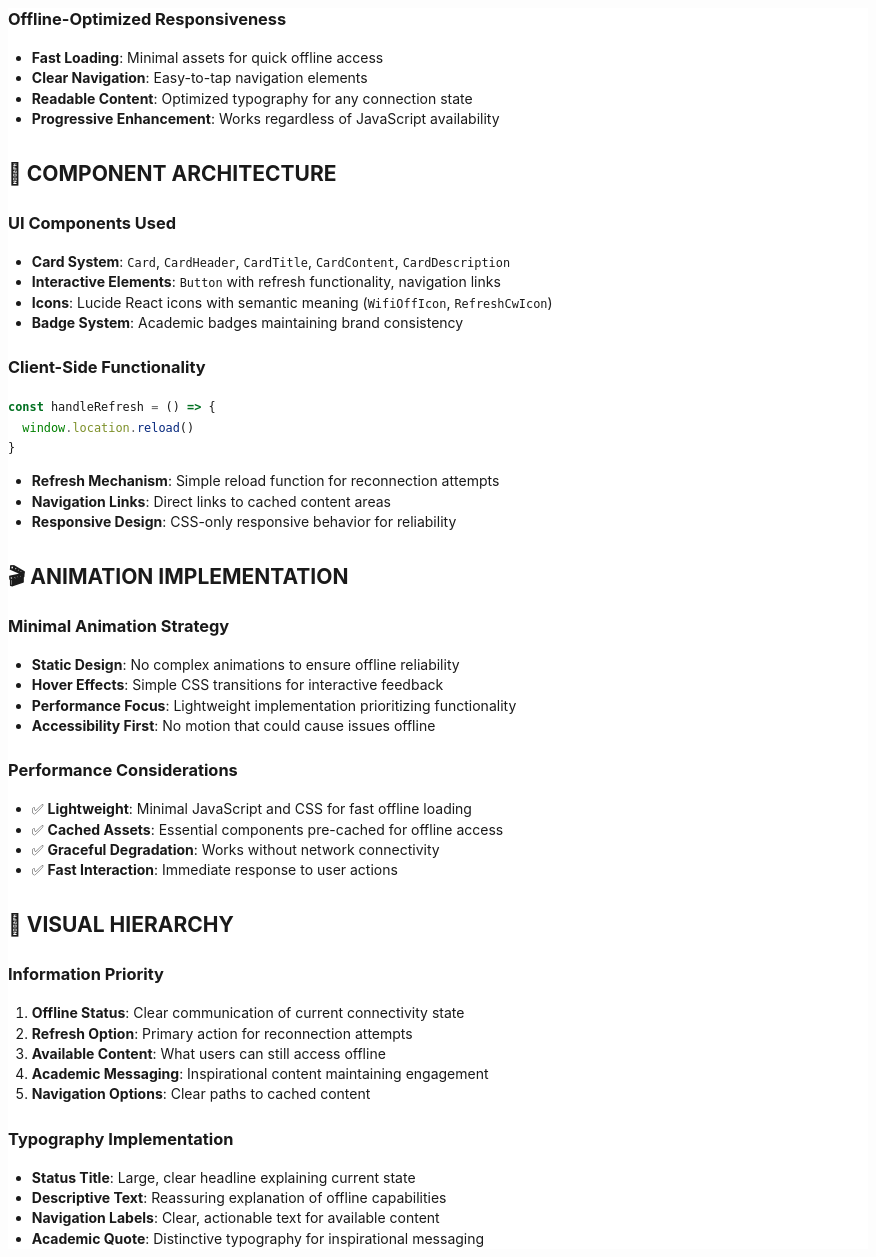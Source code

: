 ### **Offline-Optimized Responsiveness**
- **Fast Loading**: Minimal assets for quick offline access
- **Clear Navigation**: Easy-to-tap navigation elements
- **Readable Content**: Optimized typography for any connection state
- **Progressive Enhancement**: Works regardless of JavaScript availability

## 🧩 **COMPONENT ARCHITECTURE**

### **UI Components Used**
- **Card System**: `Card`, `CardHeader`, `CardTitle`, `CardContent`, `CardDescription`
- **Interactive Elements**: `Button` with refresh functionality, navigation links
- **Icons**: Lucide React icons with semantic meaning (`WifiOffIcon`, `RefreshCwIcon`)
- **Badge System**: Academic badges maintaining brand consistency

### **Client-Side Functionality**
```typescript
const handleRefresh = () => {
  window.location.reload()
}
```
- **Refresh Mechanism**: Simple reload function for reconnection attempts
- **Navigation Links**: Direct links to cached content areas
- **Responsive Design**: CSS-only responsive behavior for reliability

## 🎬 **ANIMATION IMPLEMENTATION**

### **Minimal Animation Strategy**
- **Static Design**: No complex animations to ensure offline reliability
- **Hover Effects**: Simple CSS transitions for interactive feedback
- **Performance Focus**: Lightweight implementation prioritizing functionality
- **Accessibility First**: No motion that could cause issues offline

### **Performance Considerations**
- ✅ **Lightweight**: Minimal JavaScript and CSS for fast offline loading
- ✅ **Cached Assets**: Essential components pre-cached for offline access
- ✅ **Graceful Degradation**: Works without network connectivity
- ✅ **Fast Interaction**: Immediate response to user actions

## 🎨 **VISUAL HIERARCHY**

### **Information Priority**
1. **Offline Status**: Clear communication of current connectivity state
2. **Refresh Option**: Primary action for reconnection attempts
3. **Available Content**: What users can still access offline
4. **Academic Messaging**: Inspirational content maintaining engagement
5. **Navigation Options**: Clear paths to cached content

### **Typography Implementation**
- **Status Title**: Large, clear headline explaining current state
- **Descriptive Text**: Reassuring explanation of offline capabilities
- **Navigation Labels**: Clear, actionable text for available content
- **Academic Quote**: Distinctive typography for inspirational messaging
